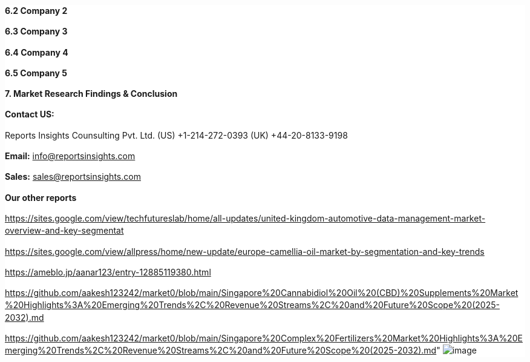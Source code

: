 <strong>6.2 Company 2</strong>

<strong>6.3 Company 3</strong>

<strong>6.4 Company 4</strong>

<strong>6.5 Company 5</strong>

<strong>7. Market Research Findings &amp; Conclusion</strong>

<strong>Contact US:</strong>

Reports Insights Counsulting Pvt. Ltd.
(US) +1-214-272-0393
(UK) +44-20-8133-9198
<p class=""""><b>Email:</b> <a href=mailto:info@reportsinsights.com>info@reportsinsights.com</a></p>
<p class=""""><b>Sales:</b> <a href=mailto:sales@reportsinsights.com>sales@reportsinsights.com</a></p>

<strong>Our other reports</strong>

<a href=https://sites.google.com/view/techfutureslab/home/all-updates/united-kingdom-automotive-data-management-market-overview-and-key-segmentat>https://sites.google.com/view/techfutureslab/home/all-updates/united-kingdom-automotive-data-management-market-overview-and-key-segmentat</a>

<a href=https://sites.google.com/view/allpress/home/new-update/europe-camellia-oil-market-by-segmentation-and-key-trends>https://sites.google.com/view/allpress/home/new-update/europe-camellia-oil-market-by-segmentation-and-key-trends</a>

<a href=https://ameblo.jp/aanar123/entry-12885119380.html>https://ameblo.jp/aanar123/entry-12885119380.html</a>

<a href=https://github.com/aakesh123242/market0/blob/main/Singapore%20Cannabidiol%20Oil%20(CBD)%20Supplements%20Market%20Highlights%3A%20Emerging%20Trends%2C%20Revenue%20Streams%2C%20and%20Future%20Scope%20(2025-2032).md>https://github.com/aakesh123242/market0/blob/main/Singapore%20Cannabidiol%20Oil%20(CBD)%20Supplements%20Market%20Highlights%3A%20Emerging%20Trends%2C%20Revenue%20Streams%2C%20and%20Future%20Scope%20(2025-2032).md</a>

<a href=https://github.com/aakesh123242/market0/blob/main/Singapore%20Complex%20Fertilizers%20Market%20Highlights%3A%20Emerging%20Trends%2C%20Revenue%20Streams%2C%20and%20Future%20Scope%20(2025-2032).md>https://github.com/aakesh123242/market0/blob/main/Singapore%20Complex%20Fertilizers%20Market%20Highlights%3A%20Emerging%20Trends%2C%20Revenue%20Streams%2C%20and%20Future%20Scope%20(2025-2032).md</a>"
![image](https://github.com/user-attachments/assets/eb5344a9-1d4d-4278-ba2e-bf69ef915ee4)
